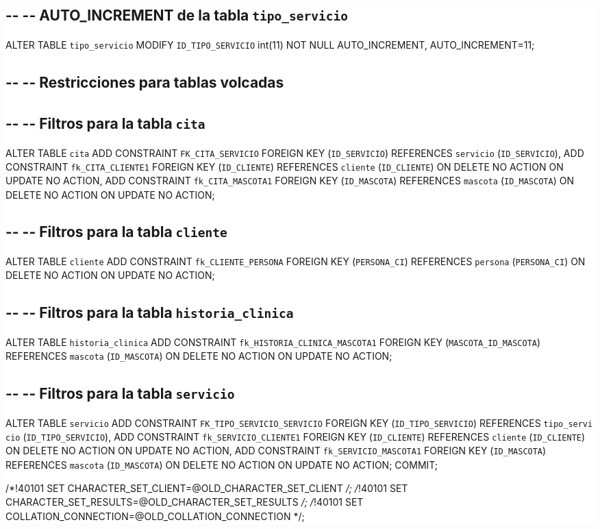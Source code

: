--
-- AUTO_INCREMENT de la tabla `tipo_servicio`
--
ALTER TABLE `tipo_servicio`
  MODIFY `ID_TIPO_SERVICIO` int(11) NOT NULL AUTO_INCREMENT, AUTO_INCREMENT=11;

--
-- Restricciones para tablas volcadas
--

--
-- Filtros para la tabla `cita`
--
ALTER TABLE `cita`
  ADD CONSTRAINT `FK_CITA_SERVICIO` FOREIGN KEY (`ID_SERVICIO`) REFERENCES `servicio` (`ID_SERVICIO`),
  ADD CONSTRAINT `fk_CITA_CLIENTE1` FOREIGN KEY (`ID_CLIENTE`) REFERENCES `cliente` (`ID_CLIENTE`) ON DELETE NO ACTION ON UPDATE NO ACTION,
  ADD CONSTRAINT `fk_CITA_MASCOTA1` FOREIGN KEY (`ID_MASCOTA`) REFERENCES `mascota` (`ID_MASCOTA`) ON DELETE NO ACTION ON UPDATE NO ACTION;

--
-- Filtros para la tabla `cliente`
--
ALTER TABLE `cliente`
  ADD CONSTRAINT `fk_CLIENTE_PERSONA` FOREIGN KEY (`PERSONA_CI`) REFERENCES `persona` (`PERSONA_CI`) ON DELETE NO ACTION ON UPDATE NO ACTION;

--
-- Filtros para la tabla `historia_clinica`
--
ALTER TABLE `historia_clinica`
  ADD CONSTRAINT `fk_HISTORIA_CLINICA_MASCOTA1` FOREIGN KEY (`MASCOTA_ID_MASCOTA`) REFERENCES `mascota` (`ID_MASCOTA`) ON DELETE NO ACTION ON UPDATE NO ACTION;

--
-- Filtros para la tabla `servicio`
--
ALTER TABLE `servicio`
  ADD CONSTRAINT `FK_TIPO_SERVICIO_SERVICIO` FOREIGN KEY (`ID_TIPO_SERVICIO`) REFERENCES `tipo_servicio` (`ID_TIPO_SERVICIO`),
  ADD CONSTRAINT `fk_SERVICIO_CLIENTE1` FOREIGN KEY (`ID_CLIENTE`) REFERENCES `cliente` (`ID_CLIENTE`) ON DELETE NO ACTION ON UPDATE NO ACTION,
  ADD CONSTRAINT `fk_SERVICIO_MASCOTA1` FOREIGN KEY (`ID_MASCOTA`) REFERENCES `mascota` (`ID_MASCOTA`) ON DELETE NO ACTION ON UPDATE NO ACTION;
COMMIT;

/*!40101 SET CHARACTER_SET_CLIENT=@OLD_CHARACTER_SET_CLIENT */;
/*!40101 SET CHARACTER_SET_RESULTS=@OLD_CHARACTER_SET_RESULTS */;
/*!40101 SET COLLATION_CONNECTION=@OLD_COLLATION_CONNECTION */;
